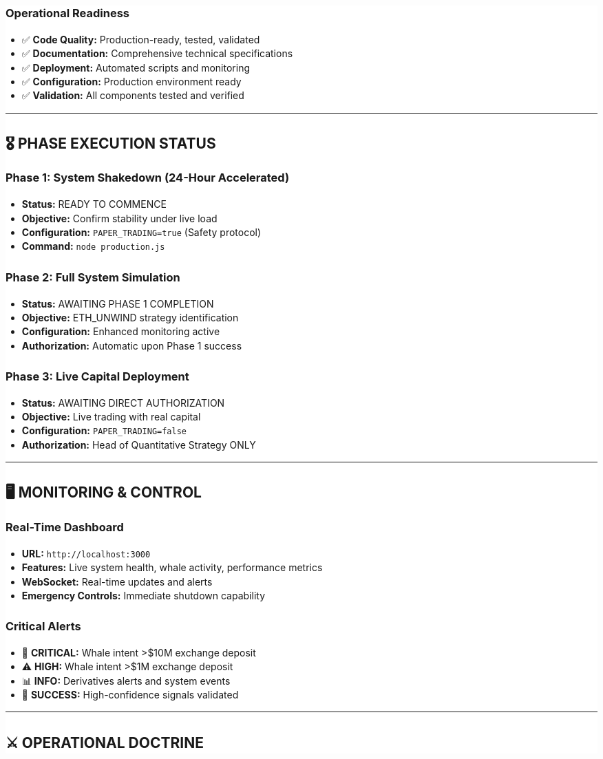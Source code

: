 ### **Operational Readiness**
- ✅ **Code Quality:** Production-ready, tested, validated
- ✅ **Documentation:** Comprehensive technical specifications
- ✅ **Deployment:** Automated scripts and monitoring
- ✅ **Configuration:** Production environment ready
- ✅ **Validation:** All components tested and verified

---

## 🎖️ **PHASE EXECUTION STATUS**

### **Phase 1: System Shakedown (24-Hour Accelerated)**
- **Status:** READY TO COMMENCE
- **Objective:** Confirm stability under live load
- **Configuration:** `PAPER_TRADING=true` (Safety protocol)
- **Command:** `node production.js`

### **Phase 2: Full System Simulation**
- **Status:** AWAITING PHASE 1 COMPLETION
- **Objective:** ETH_UNWIND strategy identification
- **Configuration:** Enhanced monitoring active
- **Authorization:** Automatic upon Phase 1 success

### **Phase 3: Live Capital Deployment**
- **Status:** AWAITING DIRECT AUTHORIZATION
- **Objective:** Live trading with real capital
- **Configuration:** `PAPER_TRADING=false`
- **Authorization:** Head of Quantitative Strategy ONLY

---

## 🖥️ **MONITORING & CONTROL**

### **Real-Time Dashboard**
- **URL:** `http://localhost:3000`
- **Features:** Live system health, whale activity, performance metrics
- **WebSocket:** Real-time updates and alerts
- **Emergency Controls:** Immediate shutdown capability

### **Critical Alerts**
- 🚨 **CRITICAL:** Whale intent >$10M exchange deposit
- ⚠️ **HIGH:** Whale intent >$1M exchange deposit
- 📊 **INFO:** Derivatives alerts and system events
- 🎯 **SUCCESS:** High-confidence signals validated

---

## ⚔️ **OPERATIONAL DOCTRINE**
